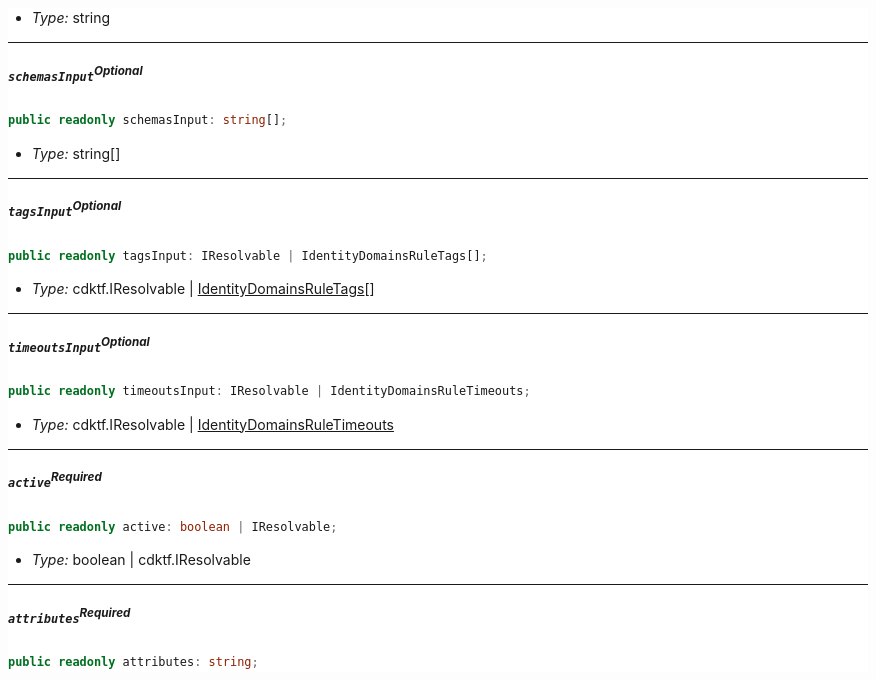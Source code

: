 - *Type:* string

---

##### `schemasInput`<sup>Optional</sup> <a name="schemasInput" id="rhizo-co-terraform-provider-oci.identityDomainsRule.IdentityDomainsRule.property.schemasInput"></a>

```typescript
public readonly schemasInput: string[];
```

- *Type:* string[]

---

##### `tagsInput`<sup>Optional</sup> <a name="tagsInput" id="rhizo-co-terraform-provider-oci.identityDomainsRule.IdentityDomainsRule.property.tagsInput"></a>

```typescript
public readonly tagsInput: IResolvable | IdentityDomainsRuleTags[];
```

- *Type:* cdktf.IResolvable | <a href="#rhizo-co-terraform-provider-oci.identityDomainsRule.IdentityDomainsRuleTags">IdentityDomainsRuleTags</a>[]

---

##### `timeoutsInput`<sup>Optional</sup> <a name="timeoutsInput" id="rhizo-co-terraform-provider-oci.identityDomainsRule.IdentityDomainsRule.property.timeoutsInput"></a>

```typescript
public readonly timeoutsInput: IResolvable | IdentityDomainsRuleTimeouts;
```

- *Type:* cdktf.IResolvable | <a href="#rhizo-co-terraform-provider-oci.identityDomainsRule.IdentityDomainsRuleTimeouts">IdentityDomainsRuleTimeouts</a>

---

##### `active`<sup>Required</sup> <a name="active" id="rhizo-co-terraform-provider-oci.identityDomainsRule.IdentityDomainsRule.property.active"></a>

```typescript
public readonly active: boolean | IResolvable;
```

- *Type:* boolean | cdktf.IResolvable

---

##### `attributes`<sup>Required</sup> <a name="attributes" id="rhizo-co-terraform-provider-oci.identityDomainsRule.IdentityDomainsRule.property.attributes"></a>

```typescript
public readonly attributes: string;
```
